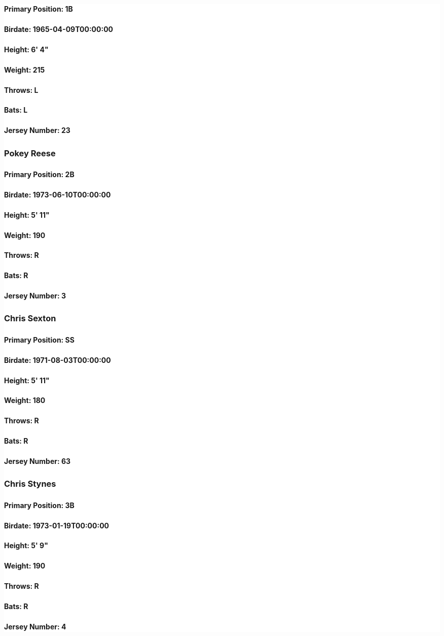 #### Primary Position: 1B
#### Birdate: 1965-04-09T00:00:00
#### Height: 6' 4"
#### Weight: 215
#### Throws: L
#### Bats: L
#### Jersey Number: 23
### Pokey Reese
#### Primary Position: 2B
#### Birdate: 1973-06-10T00:00:00
#### Height: 5' 11"
#### Weight: 190
#### Throws: R
#### Bats: R
#### Jersey Number: 3
### Chris Sexton
#### Primary Position: SS
#### Birdate: 1971-08-03T00:00:00
#### Height: 5' 11"
#### Weight: 180
#### Throws: R
#### Bats: R
#### Jersey Number: 63
### Chris Stynes
#### Primary Position: 3B
#### Birdate: 1973-01-19T00:00:00
#### Height: 5' 9"
#### Weight: 190
#### Throws: R
#### Bats: R
#### Jersey Number: 4
